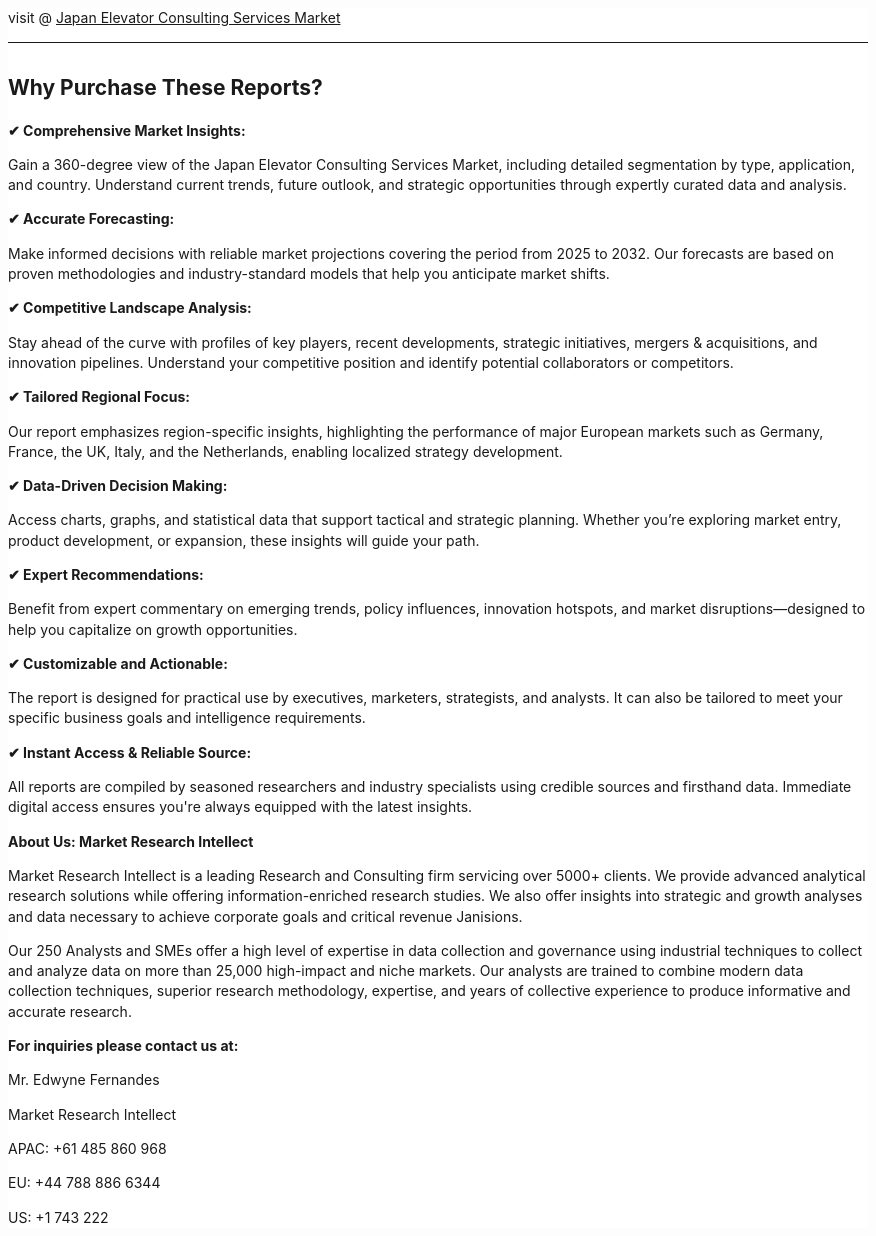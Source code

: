 visit&nbsp;@</strong>&nbsp;</span><span class="font-[700]"><a href="https://www.marketresearchintellect.com/product/elevator-consulting-services-market/?utm_source=Linkedin&utm_medium=047" target="_blank" data-tracking-control-name="article-ssr-frontend-pulse_little-text-block" data-tracking-will-navigate="" data-test-link="">Japan Elevator Consulting Services Market</a></span></p></blockquote><hr /><h2>Why Purchase These Reports?</h2><p><strong>✔ Comprehensive Market Insights:</strong></p><p>Gain a 360-degree view of the Japan Elevator Consulting Services Market, including detailed segmentation by type, application, and country. Understand current trends, future outlook, and strategic opportunities through expertly curated data and analysis.</p><p><strong>✔ Accurate Forecasting:</strong></p><p>Make informed decisions with reliable market projections covering the period from 2025 to 2032. Our forecasts are based on proven methodologies and industry-standard models that help you anticipate market shifts.</p><p><strong>✔ Competitive Landscape Analysis:</strong></p><p>Stay ahead of the curve with profiles of key players, recent developments, strategic initiatives, mergers &amp; acquisitions, and innovation pipelines. Understand your competitive position and identify potential collaborators or competitors.</p><p><strong>✔ Tailored Regional Focus:</strong></p><p>Our report emphasizes region-specific insights, highlighting the performance of major European markets such as Germany, France, the UK, Italy, and the Netherlands, enabling localized strategy development.</p><p><strong>✔ Data-Driven Decision Making:</strong></p><p>Access charts, graphs, and statistical data that support tactical and strategic planning. Whether you&rsquo;re exploring market entry, product development, or expansion, these insights will guide your path.</p><p><strong>✔ Expert Recommendations:</strong></p><p>Benefit from expert commentary on emerging trends, policy influences, innovation hotspots, and market disruptions&mdash;designed to help you capitalize on growth opportunities.</p><p><strong>✔ Customizable and Actionable:</strong></p><p>The report is designed for practical use by executives, marketers, strategists, and analysts. It can also be tailored to meet your specific business goals and intelligence requirements.</p><p><strong>✔ Instant Access &amp; Reliable Source:</strong></p><p>All reports are compiled by seasoned researchers and industry specialists using credible sources and firsthand data. Immediate digital access ensures you're always equipped with the latest insights.</p><p><strong><span class="font-[700]">About Us: Market Research Intellect</span></strong></p><p><span class="">Market Research Intellect is a leading Research and Consulting firm servicing over 5000+ clients. We provide advanced analytical research solutions while offering information-enriched research studies.&nbsp;</span>We also offer insights into strategic and growth analyses and data necessary to achieve corporate goals and critical revenue Janisions.</p><p><span class="">Our 250 Analysts and SMEs offer a high level of expertise in data collection and governance using industrial techniques to collect and analyze data on more than 25,000 high-impact and niche markets. Our analysts are trained to combine modern data collection techniques, superior research methodology, expertise, and years of collective experience to produce informative and accurate research.</span></p><p><strong>For inquiries please contact us at:</strong></p><p>Mr. Edwyne Fernandes</p><p>Market Research Intellect</p><p>APAC: +61 485 860 968</p><p>EU: +44 788 886 6344</p><p>US: +1 743 222